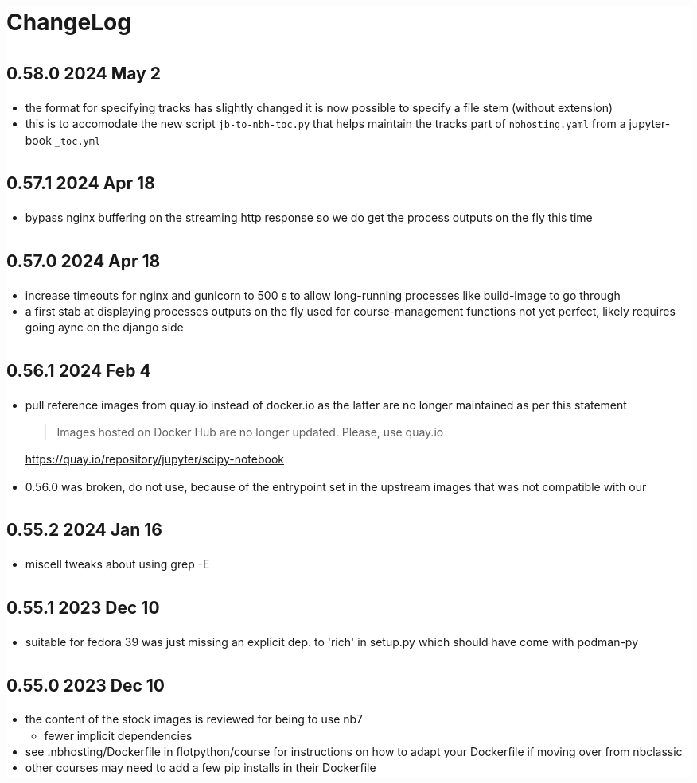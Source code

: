 # ChangeLog

## 0.58.0 2024 May 2

* the format for specifying tracks has slightly changed
  it is now possible to specify a file stem (without extension)
* this is to accomodate the new script `jb-to-nbh-toc.py`
  that helps maintain the tracks part of `nbhosting.yaml` 
  from a jupyter-book `_toc.yml`

## 0.57.1 2024 Apr 18

* bypass nginx buffering on the streaming http response
  so we do get the process outputs on the fly this time

## 0.57.0 2024 Apr 18

* increase timeouts for nginx and gunicorn to 500 s
  to allow long-running processes like build-image to go through
* a first stab at displaying processes outputs on the fly
  used for course-management functions
  not yet perfect, likely requires going aync on the django side

## 0.56.1 2024 Feb 4

* pull reference images from quay.io instead of docker.io
  as the latter are no longer maintained as per this statement
  > Images hosted on Docker Hub are no longer updated. Please, use quay.io

  https://quay.io/repository/jupyter/scipy-notebook
* 0.56.0 was broken, do not use, because of the entrypoint
  set in the upstream images that was not compatible with our

## 0.55.2 2024 Jan 16

* miscell tweaks about using grep -E

## 0.55.1 2023 Dec 10

* suitable for fedora 39
  was just missing an explicit dep. to 'rich' in setup.py
  which should have come with podman-py

## 0.55.0 2023 Dec 10

* the content of the stock images is reviewed for being to use nb7
  * fewer implicit dependencies
* see .nbhosting/Dockerfile in flotpython/course
  for instructions on how to adapt your Dockerfile
  if moving over from nbclassic
* other courses may need to add a few pip installs in their Dockerfile
